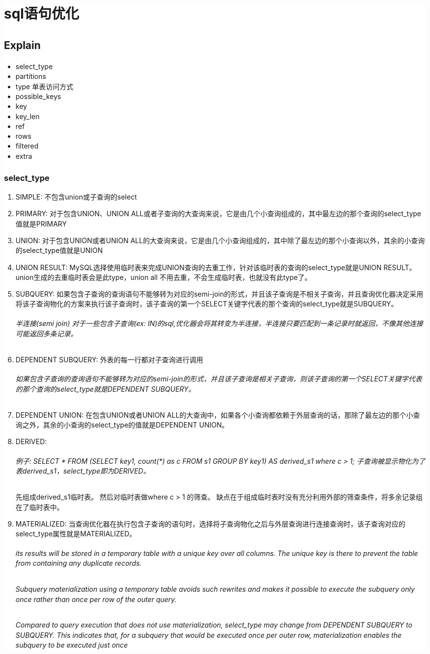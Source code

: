 # sql语句优化

## Explain
- select_type 
- partitions
- type 单表访问方式
- possible_keys
- key
- key_len
- ref
- rows
- filtered
- extra

### select_type
1. SIMPLE: 不包含union或子查询的select
2. PRIMARY: 对于包含UNION、UNION ALL或者子查询的大查询来说，它是由几个小查询组成的，其中最左边的那个查询的select_type值就是PRIMARY
3. UNION: 对于包含UNION或者UNION ALL的大查询来说，它是由几个小查询组成的，其中除了最左边的那个小查询以外，其余的小查询的select_type值就是UNION
4. UNION RESULT: MySQL选择使用临时表来完成UNION查询的去重工作，针对该临时表的查询的select_type就是UNION RESULT。union生成的去重临时表会是此type，union all 不用去重，不会生成临时表，也就没有此type了。
5. SUBQUERY: 如果包含子查询的查询语句不能够转为对应的semi-join的形式，并且该子查询是不相关子查询，并且查询优化器决定采用将该子查询物化的方案来执行该子查询时，该子查询的第一个SELECT关键字代表的那个查询的select_type就是SUBQUERY。
    ###### 半连接(semi join) 对于一些包含子查询(ex: IN)的sql,优化器会将其转变为半连接，半连接只要匹配到一条记录时就返回，不像其他连接可能返回多条记录。
6. DEPENDENT SUBQUERY: 外表的每一行都对子查询进行调用 
   ###### 如果包含子查询的查询语句不能够转为对应的semi-join的形式，并且该子查询是相关子查询，则该子查询的第一个SELECT关键字代表的那个查询的select_type就是DEPENDENT SUBQUERY。
7. DEPENDENT UNION: 在包含UNION或者UNION ALL的大查询中，如果各个小查询都依赖于外层查询的话，那除了最左边的那个小查询之外，其余的小查询的select_type的值就是DEPENDENT UNION。
8. DERIVED:
   ###### 例子: SELECT * FROM (SELECT key1, count(*) as c FROM s1 GROUP BY key1) AS derived_s1 where c > 1; 子查询被显示物化为了表derived_s1，select_type即为DERIVED。
   先组成derived_s1临时表。
   然后对临时表做where c > 1 的筛查。
   缺点在于组成临时表时没有充分利用外部的筛查条件，将多余记录组在了临时表中。

9.  MATERIALIZED: 当查询优化器在执行包含子查询的语句时，选择将子查询物化之后与外层查询进行连接查询时，该子查询对应的select_type属性就是MATERIALIZED。
    ###### its results will be stored in a temporary table with a unique key over all columns. The unique key is there to prevent the table from containing any duplicate records.

    ###### Subquery materialization using a temporary table avoids such rewrites and makes it possible to execute the subquery only once rather than once per row of the outer query.

    ###### Compared to query execution that does not use materialization, select_type may change from DEPENDENT SUBQUERY to SUBQUERY. This indicates that, for a subquery that would be executed once per outer row, materialization enables the subquery to be executed just once
